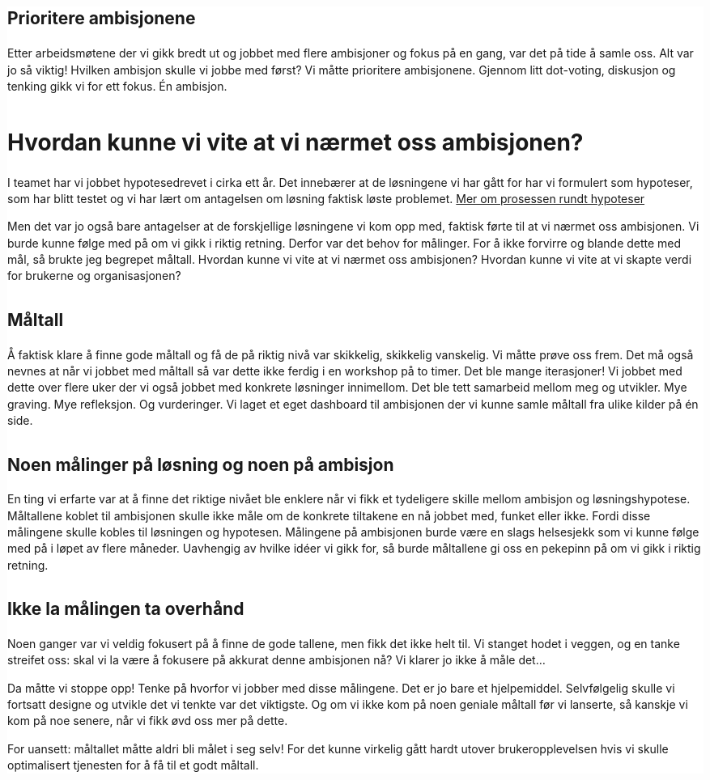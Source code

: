 ## Prioritere ambisjonene

Etter arbeidsmøtene der vi gikk bredt ut og jobbet med flere ambisjoner og fokus på en gang, var det på tide å samle oss. Alt var jo så viktig! Hvilken ambisjon skulle vi jobbe med først? Vi måtte prioritere ambisjonene. Gjennom litt dot-voting, diskusjon og tenking gikk vi for ett fokus. Én ambisjon. 

# Hvordan kunne vi vite at vi nærmet oss ambisjonen?

I teamet har vi jobbet hypotesedrevet i cirka ett år. Det innebærer at de løsningene vi har gått for har vi formulert som hypoteser, som har blitt testet og vi har lært om antagelsen om løsning faktisk løste problemet. <a  target="_blank" href="https://ux.christmas/2019/15">Mer om prosessen rundt hypoteser</a>

Men det var jo også bare antagelser at de forskjellige løsningene vi kom opp med, faktisk førte til at vi nærmet oss ambisjonen. Vi burde kunne følge med på om vi gikk i riktig retning. Derfor var det behov for målinger. For å ikke forvirre og blande dette med mål, så brukte jeg begrepet måltall. Hvordan kunne vi vite at vi nærmet oss ambisjonen? Hvordan kunne vi vite at vi skapte verdi for brukerne og organisasjonen? 

## Måltall

Å faktisk klare å finne gode måltall og få de på riktig nivå var skikkelig, skikkelig vanskelig. Vi måtte prøve oss frem. Det må også nevnes at når vi jobbet med måltall så var dette ikke ferdig i en workshop på to timer. Det ble mange iterasjoner! Vi jobbet med dette over flere uker der vi også jobbet med konkrete løsninger innimellom. Det ble tett samarbeid mellom meg og utvikler. Mye graving. Mye refleksjon. Og vurderinger. Vi laget et eget dashboard til ambisjonen der vi kunne samle måltall fra ulike kilder på én side. 

## Noen målinger på løsning og noen på ambisjon

En ting vi erfarte var at å finne det riktige nivået ble enklere når vi fikk et tydeligere skille mellom ambisjon og løsningshypotese. Måltallene koblet til ambisjonen skulle ikke måle om de konkrete tiltakene en nå jobbet med, funket eller ikke. Fordi disse målingene skulle kobles til løsningen og hypotesen. Målingene på ambisjonen burde være en slags helsesjekk som vi kunne følge med på i løpet av flere måneder. Uavhengig av hvilke idéer vi gikk for, så burde måltallene gi oss en pekepinn på om vi gikk i riktig retning. 

## Ikke la målingen ta overhånd

Noen ganger var vi veldig fokusert på å finne de gode tallene, men fikk det ikke helt til. Vi stanget hodet i veggen, og en tanke streifet oss: skal vi la være å fokusere på akkurat denne ambisjonen nå? Vi klarer jo ikke å måle det… 

Da måtte vi stoppe opp! Tenke på hvorfor vi jobber med disse målingene. Det er jo bare et hjelpemiddel. Selvfølgelig skulle vi fortsatt designe og utvikle det vi tenkte var det viktigste. Og om vi ikke kom på noen geniale måltall før vi lanserte, så kanskje vi kom på noe senere, når vi fikk øvd oss mer på dette. 

For uansett: måltallet måtte aldri bli målet i seg selv! For det kunne virkelig gått hardt utover brukeropplevelsen hvis vi skulle optimalisert tjenesten for å få til et godt måltall.
